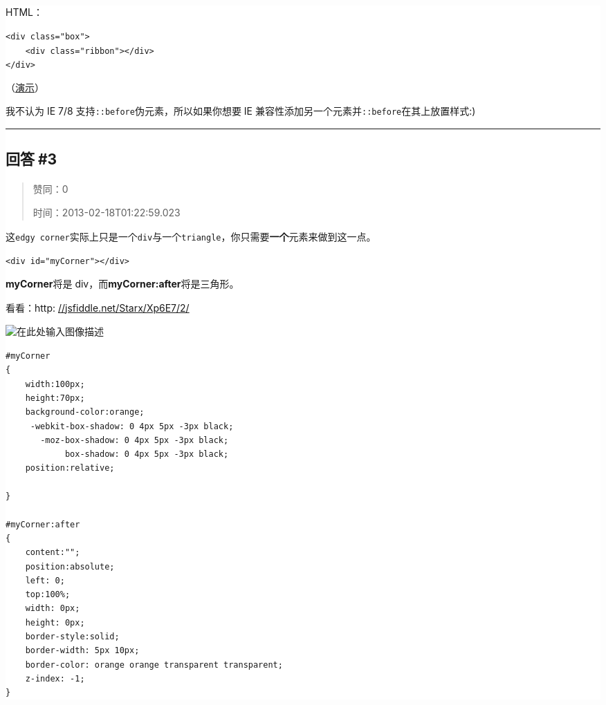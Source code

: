 HTML：

```
<div class="box">
    <div class="ribbon"></div>
</div> 
```

（[演示](http://dabblet.com/gist/4974592)）

我不认为 IE 7/8 支持`::before`伪元素，所以如果你想要 IE 兼容性添加另一个元素并`::before`在其上放置样式:)

* * *

## 回答 #3

> 赞同：0
> 
> 时间：2013-02-18T01:22:59.023

这`edgy corner`实际上只是一个`div`与一个`triangle`，你只需要**一个**元素来做到这一点。

```
<div id="myCorner"></div> 
```

**myCorner**将是 div，而**myCorner:after**将是三角形。

看看：http: [//jsfiddle.net/Starx/Xp6E7/2/](http://jsfiddle.net/Starx/Xp6E7/2/)

![在此处输入图像描述](../Images/158d6ed72840d5a594b0fdf53ab4535e.png)

```
#myCorner
{
    width:100px;
    height:70px;
    background-color:orange;
     -webkit-box-shadow: 0 4px 5px -3px black;
       -moz-box-shadow: 0 4px 5px -3px black;
            box-shadow: 0 4px 5px -3px black;
    position:relative;

}

#myCorner:after
{
    content:"";    
    position:absolute;
    left: 0;
    top:100%;
    width: 0px;
    height: 0px;
    border-style:solid;
    border-width: 5px 10px;
    border-color: orange orange transparent transparent;
    z-index: -1;
} 
```
